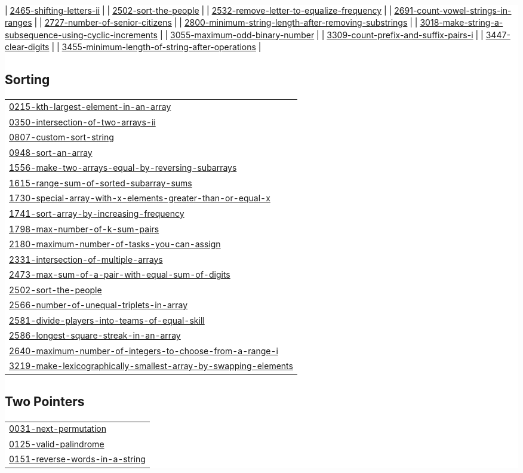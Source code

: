 | [2465-shifting-letters-ii](https://github.com/27481/LeetCode_Questions/tree/master/2465-shifting-letters-ii) |
| [2502-sort-the-people](https://github.com/27481/LeetCode_Questions/tree/master/2502-sort-the-people) |
| [2532-remove-letter-to-equalize-frequency](https://github.com/27481/LeetCode_Questions/tree/master/2532-remove-letter-to-equalize-frequency) |
| [2691-count-vowel-strings-in-ranges](https://github.com/27481/LeetCode_Questions/tree/master/2691-count-vowel-strings-in-ranges) |
| [2727-number-of-senior-citizens](https://github.com/27481/LeetCode_Questions/tree/master/2727-number-of-senior-citizens) |
| [2800-minimum-string-length-after-removing-substrings](https://github.com/27481/LeetCode_Questions/tree/master/2800-minimum-string-length-after-removing-substrings) |
| [3018-make-string-a-subsequence-using-cyclic-increments](https://github.com/27481/LeetCode_Questions/tree/master/3018-make-string-a-subsequence-using-cyclic-increments) |
| [3055-maximum-odd-binary-number](https://github.com/Geeky-Utkarsh/LeetCode_Questions/tree/master/3055-maximum-odd-binary-number) |
| [3309-count-prefix-and-suffix-pairs-i](https://github.com/27481/LeetCode_Questions/tree/master/3309-count-prefix-and-suffix-pairs-i) |
| [3447-clear-digits](https://github.com/Geeky-Utkarsh/LeetCode_Questions/tree/master/3447-clear-digits) |
| [3455-minimum-length-of-string-after-operations](https://github.com/27481/LeetCode_Questions/tree/master/3455-minimum-length-of-string-after-operations) |
## Sorting
|  |
| ------- |
| [0215-kth-largest-element-in-an-array](https://github.com/27481/LeetCode_Questions/tree/master/0215-kth-largest-element-in-an-array) |
| [0350-intersection-of-two-arrays-ii](https://github.com/27481/LeetCode_Questions/tree/master/0350-intersection-of-two-arrays-ii) |
| [0807-custom-sort-string](https://github.com/27481/LeetCode_Questions/tree/master/0807-custom-sort-string) |
| [0948-sort-an-array](https://github.com/27481/LeetCode_Questions/tree/master/0948-sort-an-array) |
| [1556-make-two-arrays-equal-by-reversing-subarrays](https://github.com/27481/LeetCode_Questions/tree/master/1556-make-two-arrays-equal-by-reversing-subarrays) |
| [1615-range-sum-of-sorted-subarray-sums](https://github.com/27481/LeetCode_Questions/tree/master/1615-range-sum-of-sorted-subarray-sums) |
| [1730-special-array-with-x-elements-greater-than-or-equal-x](https://github.com/27481/LeetCode_Questions/tree/master/1730-special-array-with-x-elements-greater-than-or-equal-x) |
| [1741-sort-array-by-increasing-frequency](https://github.com/27481/LeetCode_Questions/tree/master/1741-sort-array-by-increasing-frequency) |
| [1798-max-number-of-k-sum-pairs](https://github.com/27481/LeetCode_Questions/tree/master/1798-max-number-of-k-sum-pairs) |
| [2180-maximum-number-of-tasks-you-can-assign](https://github.com/Geeky-Utkarsh/LeetCode_Questions/tree/master/2180-maximum-number-of-tasks-you-can-assign) |
| [2331-intersection-of-multiple-arrays](https://github.com/27481/LeetCode_Questions/tree/master/2331-intersection-of-multiple-arrays) |
| [2473-max-sum-of-a-pair-with-equal-sum-of-digits](https://github.com/Geeky-Utkarsh/LeetCode_Questions/tree/master/2473-max-sum-of-a-pair-with-equal-sum-of-digits) |
| [2502-sort-the-people](https://github.com/27481/LeetCode_Questions/tree/master/2502-sort-the-people) |
| [2566-number-of-unequal-triplets-in-array](https://github.com/27481/LeetCode_Questions/tree/master/2566-number-of-unequal-triplets-in-array) |
| [2581-divide-players-into-teams-of-equal-skill](https://github.com/27481/LeetCode_Questions/tree/master/2581-divide-players-into-teams-of-equal-skill) |
| [2586-longest-square-streak-in-an-array](https://github.com/27481/LeetCode_Questions/tree/master/2586-longest-square-streak-in-an-array) |
| [2640-maximum-number-of-integers-to-choose-from-a-range-i](https://github.com/27481/LeetCode_Questions/tree/master/2640-maximum-number-of-integers-to-choose-from-a-range-i) |
| [3219-make-lexicographically-smallest-array-by-swapping-elements](https://github.com/27481/LeetCode_Questions/tree/master/3219-make-lexicographically-smallest-array-by-swapping-elements) |
## Two Pointers
|  |
| ------- |
| [0031-next-permutation](https://github.com/27481/LeetCode_Questions/tree/master/0031-next-permutation) |
| [0125-valid-palindrome](https://github.com/27481/LeetCode_Questions/tree/master/0125-valid-palindrome) |
| [0151-reverse-words-in-a-string](https://github.com/27481/LeetCode_Questions/tree/master/0151-reverse-words-in-a-string) |